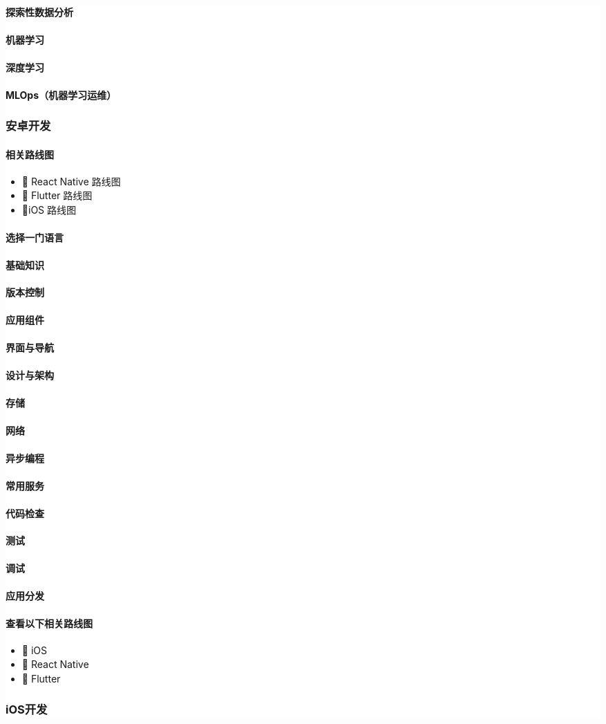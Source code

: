 #### 探索性数据分析  

#### 机器学习  

#### 深度学习  

#### MLOps（机器学习运维）  

### 安卓开发

#### 相关路线图  

- 🔵 React Native 路线图  
- 🔵 Flutter 路线图  
- 🔴iOS 路线图  

#### 选择一门语言  

#### 基础知识  

#### 版本控制  

#### 应用组件  

#### 界面与导航  

#### 设计与架构  

#### 存储  

#### 网络  

#### 异步编程  

#### 常用服务  

#### 代码检查  

#### 测试  

#### 调试  

#### 应用分发  

#### 查看以下相关路线图  

- 🔴 iOS  
- 🔵 React Native  
- 🔵 Flutter  

### iOS开发

